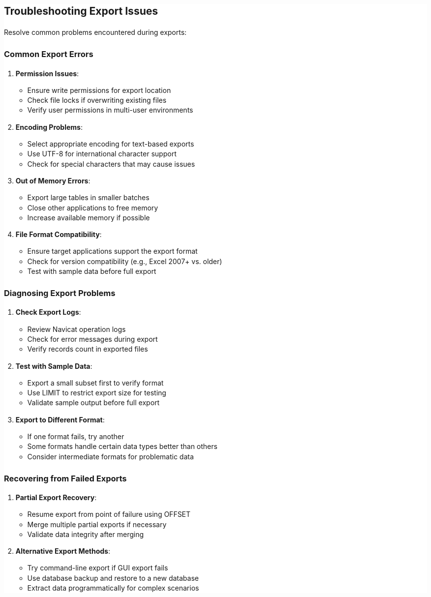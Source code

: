 ## Troubleshooting Export Issues

Resolve common problems encountered during exports:

### Common Export Errors

1. **Permission Issues**:
   - Ensure write permissions for export location
   - Check file locks if overwriting existing files
   - Verify user permissions in multi-user environments

2. **Encoding Problems**:
   - Select appropriate encoding for text-based exports
   - Use UTF-8 for international character support
   - Check for special characters that may cause issues

3. **Out of Memory Errors**:
   - Export large tables in smaller batches
   - Close other applications to free memory
   - Increase available memory if possible

4. **File Format Compatibility**:
   - Ensure target applications support the export format
   - Check for version compatibility (e.g., Excel 2007+ vs. older)
   - Test with sample data before full export

### Diagnosing Export Problems

1. **Check Export Logs**:
   - Review Navicat operation logs
   - Check for error messages during export
   - Verify records count in exported files

2. **Test with Sample Data**:
   - Export a small subset first to verify format
   - Use LIMIT to restrict export size for testing
   - Validate sample output before full export

3. **Export to Different Format**:
   - If one format fails, try another
   - Some formats handle certain data types better than others
   - Consider intermediate formats for problematic data

### Recovering from Failed Exports

1. **Partial Export Recovery**:
   - Resume export from point of failure using OFFSET
   - Merge multiple partial exports if necessary
   - Validate data integrity after merging

2. **Alternative Export Methods**:
   - Try command-line export if GUI export fails
   - Use database backup and restore to a new database
   - Extract data programmatically for complex scenarios
